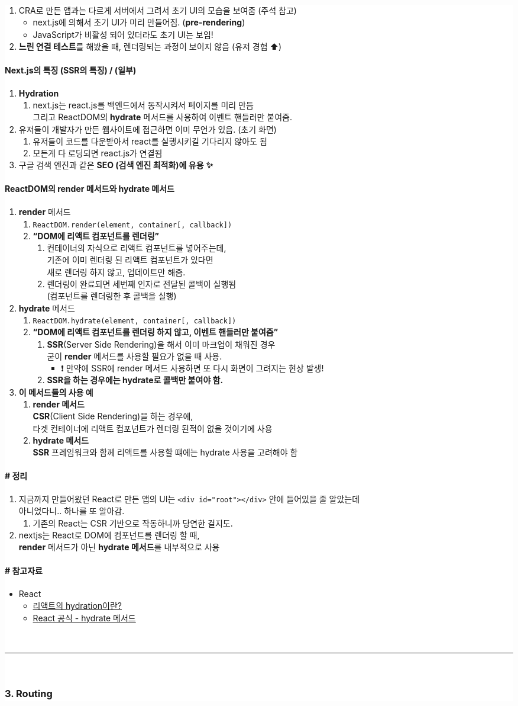    1. CRA로 만든 앱과는 다르게 서버에서 그려서 초기 UI의 모습을 보여줌 (주석 참고)
      - next.js에 의해서 초기 UI가 미리 만들어짐. (**pre-rendering**)
      - JavaScript가 비활성 되어 있더라도 초기 UI는 보임!
   2. **느린 연결 테스트**를 해봤을 때, 렌더링되는 과정이 보이지 않음 (유저 경험 ⬆️)

<h4 style="font-weight: 700">Next.js의 특징 (SSR의 특징) / (일부)</h4>

1. **Hydration**
   1. next.js는 react.js를 백엔드에서 동작시켜서 페이지를 미리 만듬  
      그리고 ReactDOM의 **hydrate** 메서드를 사용하여 이벤트 핸들러만 붙여줌.
2. 유저들이 개발자가 만든 웹사이트에 접근하면 이미 무언가 있음. (초기 화면)
   1. 유저들이 코드를 다운받아서 react를 실행시키길 기다리지 않아도 됨
   2. 모든게 다 로딩되면 react.js가 연결됨
3. 구글 검색 엔진과 같은 **SEO (검색 엔진 최적화)에 유용** **✨**

<h4 style="font-weight: 700">ReactDOM의 render 메서드와 hydrate 메서드</h4>

1. **render** 메서드
   1. `ReactDOM.render(element, container[, callback])`
   2. **“DOM에 리액트 컴포넌트를 렌더링”**
      1. 컨테이너의 자식으로 리액트 컴포넌트를 넣어주는데,  
         기존에 이미 렌더링 된 리액트 컴포넌트가 있다면  
         새로 렌더링 하지 않고, 업데이트만 해줌.
      2. 렌더링이 완료되면 세번째 인자로 전달된 콜백이 실행됨  
         (컴포넌트를 렌더링한 후 콜백을 실행)
2. **hydrate** 메서드
   1. `ReactDOM.hydrate(element, container[, callback])`
   2. **“DOM에 리액트 컴포넌트를 렌더링 하지 않고, 이벤트 핸들러만 붙여줌”**
      1. **SSR**(Server Side Rendering)을 해서 이미 마크업이 채워진 경우  
         굳이 **render** 메서드를 사용할 필요가 없을 때 사용.
         - ❗️ 만약에 SSR에 render 메서드 사용하면 또 다시 화면이 그려지는 현상 발생!
      2. **SSR을 하는 경우에는 hydrate로 콜백만 붙여야 함.**
3. **이 메서드들의 사용 예**
   1. **render 메서드**  
      **CSR**(Client Side Rendering)을 하는 경우에,  
      타겟 컨테이너에 리액트 컴포넌트가 렌더링 된적이 없을 것이기에 사용
   2. **hydrate 메서드**  
      **SSR** 프레임워크와 함께 리액트를 사용할 떄에는 hydrate 사용을 고려해야 함

<h4 style="font-weight: 700"># 정리</h4>

1. 지금까지 만들어왔던 React로 만든 앱의 UI는 `<div id="root"></div>` 안에 들어있을 줄 알았는데  
   아니었다니.. 하나를 또 알아감.
   1. 기존의 React는 CSR 기반으로 작동하니까 당연한 걸지도.
2. nextjs는 React로 DOM에 컴포넌트를 렌더링 할 때,  
   **render** 메서드가 아닌 **hydrate 메서드**를 내부적으로 사용

<h4 style="font-weight: 700"># 참고자료</h4>

- React
  - [리액트의 hydration이란?](https://simsimjae.tistory.com/389)
  - [React 공식 - hydrate 메서드](https://ko.reactjs.org/docs/react-dom.html#hydrate)

<br/><hr/><br/>

<h3 id="03">3. Routing</h3>
